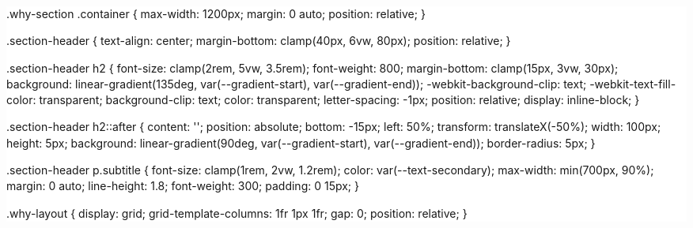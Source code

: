 .why-section .container {
    max-width: 1200px;
    margin: 0 auto;
    position: relative;
}

.section-header {
    text-align: center;
    margin-bottom: clamp(40px, 6vw, 80px);
    position: relative;
}

.section-header h2 {
    font-size: clamp(2rem, 5vw, 3.5rem);
    font-weight: 800;
    margin-bottom: clamp(15px, 3vw, 30px);
    background: linear-gradient(135deg, var(--gradient-start), var(--gradient-end));
    -webkit-background-clip: text;
    -webkit-text-fill-color: transparent;
    background-clip: text;
    color: transparent;
    letter-spacing: -1px;
    position: relative;
    display: inline-block;
}

.section-header h2::after {
    content: '';
    position: absolute;
    bottom: -15px;
    left: 50%;
    transform: translateX(-50%);
    width: 100px;
    height: 5px;
    background: linear-gradient(90deg, var(--gradient-start), var(--gradient-end));
    border-radius: 5px;
}

.section-header p.subtitle {
    font-size: clamp(1rem, 2vw, 1.2rem);
    color: var(--text-secondary);
    max-width: min(700px, 90%);
    margin: 0 auto;
    line-height: 1.8;
    font-weight: 300;
    padding: 0 15px;
}

.why-layout {
    display: grid;
    grid-template-columns: 1fr 1px 1fr;
    gap: 0;
    position: relative;
}
